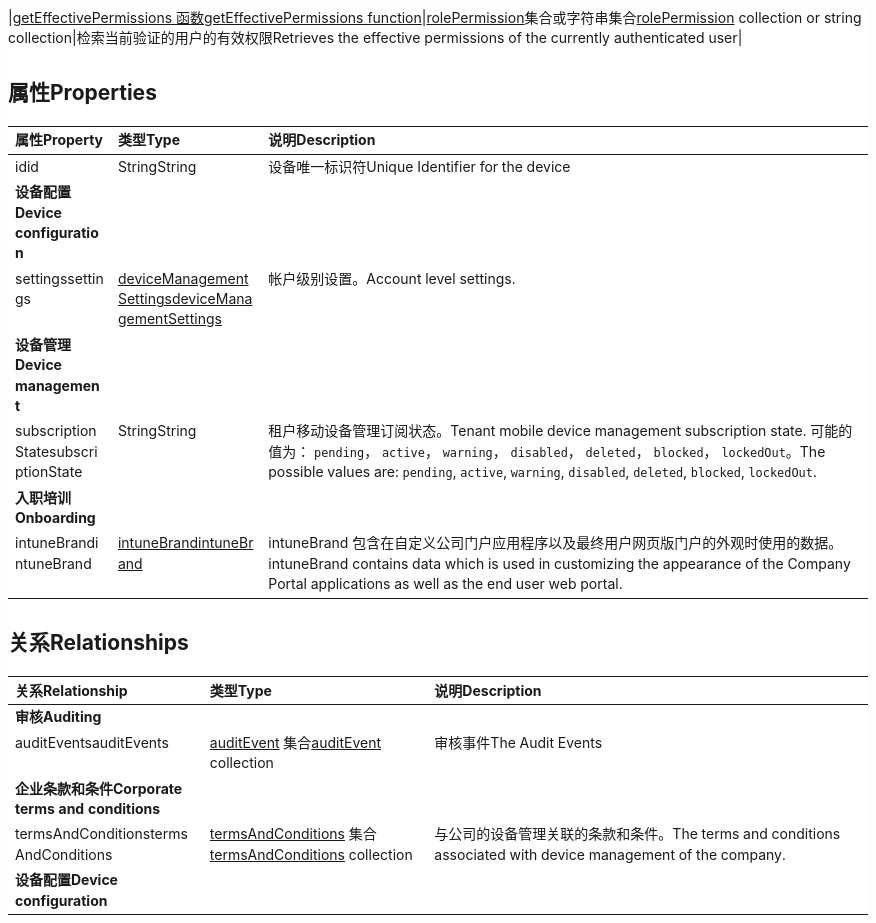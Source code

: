 |[<span data-ttu-id="5c371-132">getEffectivePermissions 函数</span><span class="sxs-lookup"><span data-stu-id="5c371-132">getEffectivePermissions function</span></span>](../api/intune_shared_devicemanagement_geteffectivepermissions.md)|<span data-ttu-id="5c371-133">[rolePermission](../resources/intune_rbac_rolepermission.md)集合或字符串集合</span><span class="sxs-lookup"><span data-stu-id="5c371-133">[rolePermission](../resources/intune_rbac_rolepermission.md) collection or string collection</span></span>|<span data-ttu-id="5c371-134">检索当前验证的用户的有效权限</span><span class="sxs-lookup"><span data-stu-id="5c371-134">Retrieves the effective permissions of the currently authenticated user</span></span>|

## <a name="properties"></a><span data-ttu-id="5c371-135">属性</span><span class="sxs-lookup"><span data-stu-id="5c371-135">Properties</span></span>
|<span data-ttu-id="5c371-136">属性</span><span class="sxs-lookup"><span data-stu-id="5c371-136">Property</span></span>|<span data-ttu-id="5c371-137">类型</span><span class="sxs-lookup"><span data-stu-id="5c371-137">Type</span></span>|<span data-ttu-id="5c371-138">说明</span><span class="sxs-lookup"><span data-stu-id="5c371-138">Description</span></span>|
|:---|:---|:---|
|<span data-ttu-id="5c371-139">id</span><span class="sxs-lookup"><span data-stu-id="5c371-139">id</span></span>|<span data-ttu-id="5c371-140">String</span><span class="sxs-lookup"><span data-stu-id="5c371-140">String</span></span>|<span data-ttu-id="5c371-141">设备唯一标识符</span><span class="sxs-lookup"><span data-stu-id="5c371-141">Unique Identifier for the device</span></span>|
|<span data-ttu-id="5c371-142">**设备配置**</span><span class="sxs-lookup"><span data-stu-id="5c371-142">**Device configuration**</span></span>|
|<span data-ttu-id="5c371-143">settings</span><span class="sxs-lookup"><span data-stu-id="5c371-143">settings</span></span>|[<span data-ttu-id="5c371-144">deviceManagementSettings</span><span class="sxs-lookup"><span data-stu-id="5c371-144">deviceManagementSettings</span></span>](../resources/intune_deviceconfig_devicemanagementsettings.md)|<span data-ttu-id="5c371-145">帐户级别设置。</span><span class="sxs-lookup"><span data-stu-id="5c371-145">Account level settings.</span></span>|
|<span data-ttu-id="5c371-146">**设备管理**</span><span class="sxs-lookup"><span data-stu-id="5c371-146">**Device management**</span></span>|
|<span data-ttu-id="5c371-147">subscriptionState</span><span class="sxs-lookup"><span data-stu-id="5c371-147">subscriptionState</span></span>|<span data-ttu-id="5c371-148">String</span><span class="sxs-lookup"><span data-stu-id="5c371-148">String</span></span>|<span data-ttu-id="5c371-149">租户移动设备管理订阅状态。</span><span class="sxs-lookup"><span data-stu-id="5c371-149">Tenant mobile device management subscription state.</span></span> <span data-ttu-id="5c371-150">可能的值为： `pending`， `active`， `warning`， `disabled`， `deleted`， `blocked`， `lockedOut`。</span><span class="sxs-lookup"><span data-stu-id="5c371-150">The possible values are: `pending`, `active`, `warning`, `disabled`, `deleted`, `blocked`, `lockedOut`.</span></span>|
|<span data-ttu-id="5c371-151">**入职培训**</span><span class="sxs-lookup"><span data-stu-id="5c371-151">**Onboarding**</span></span>|
|<span data-ttu-id="5c371-152">intuneBrand</span><span class="sxs-lookup"><span data-stu-id="5c371-152">intuneBrand</span></span>|[<span data-ttu-id="5c371-153">intuneBrand</span><span class="sxs-lookup"><span data-stu-id="5c371-153">intuneBrand</span></span>](../resources/intune_onboarding_intunebrand.md)|<span data-ttu-id="5c371-154">intuneBrand 包含在自定义公司门户应用程序以及最终用户网页版门户的外观时使用的数据。</span><span class="sxs-lookup"><span data-stu-id="5c371-154">intuneBrand contains data which is used in customizing the appearance of the Company Portal applications as well as the end user web portal.</span></span>|

## <a name="relationships"></a><span data-ttu-id="5c371-155">关系</span><span class="sxs-lookup"><span data-stu-id="5c371-155">Relationships</span></span>
|<span data-ttu-id="5c371-156">关系</span><span class="sxs-lookup"><span data-stu-id="5c371-156">Relationship</span></span>|<span data-ttu-id="5c371-157">类型</span><span class="sxs-lookup"><span data-stu-id="5c371-157">Type</span></span>|<span data-ttu-id="5c371-158">说明</span><span class="sxs-lookup"><span data-stu-id="5c371-158">Description</span></span>|
|:---|:---|:---|
|<span data-ttu-id="5c371-159">**审核**</span><span class="sxs-lookup"><span data-stu-id="5c371-159">**Auditing**</span></span>|
|<span data-ttu-id="5c371-160">auditEvents</span><span class="sxs-lookup"><span data-stu-id="5c371-160">auditEvents</span></span>|<span data-ttu-id="5c371-161">[auditEvent](../resources/intune_auditing_auditevent.md) 集合</span><span class="sxs-lookup"><span data-stu-id="5c371-161">[auditEvent](../resources/intune_auditing_auditevent.md) collection</span></span>|<span data-ttu-id="5c371-162">审核事件</span><span class="sxs-lookup"><span data-stu-id="5c371-162">The Audit Events</span></span>|
|<span data-ttu-id="5c371-163">**企业条款和条件**</span><span class="sxs-lookup"><span data-stu-id="5c371-163">**Corporate terms and conditions**</span></span>|
|<span data-ttu-id="5c371-164">termsAndConditions</span><span class="sxs-lookup"><span data-stu-id="5c371-164">termsAndConditions</span></span>|<span data-ttu-id="5c371-165">[termsAndConditions](../resources/intune_companyterms_termsandconditions.md) 集合</span><span class="sxs-lookup"><span data-stu-id="5c371-165">[termsAndConditions](../resources/intune_companyterms_termsandconditions.md) collection</span></span>|<span data-ttu-id="5c371-166">与公司的设备管理关联的条款和条件。</span><span class="sxs-lookup"><span data-stu-id="5c371-166">The terms and conditions associated with device management of the company.</span></span>|
|<span data-ttu-id="5c371-167">**设备配置**</span><span class="sxs-lookup"><span data-stu-id="5c371-167">**Device configuration**</span></span>|